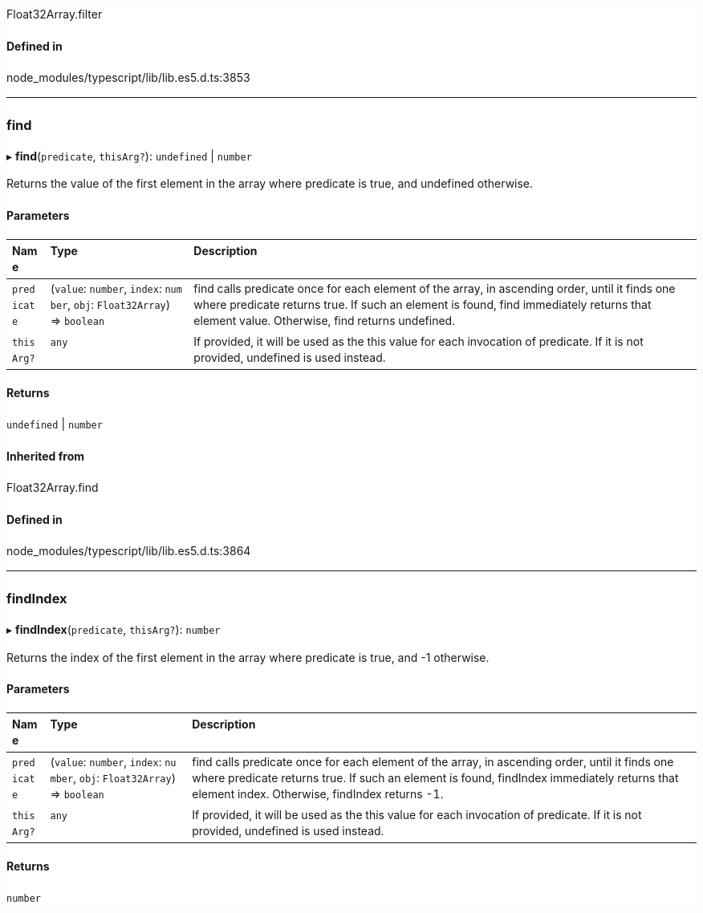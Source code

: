 Float32Array.filter

#### Defined in

node_modules/typescript/lib/lib.es5.d.ts:3853

___

### find

▸ **find**(`predicate`, `thisArg?`): `undefined` \| `number`

Returns the value of the first element in the array where predicate is true, and undefined
otherwise.

#### Parameters

| Name | Type | Description |
| :------ | :------ | :------ |
| `predicate` | (`value`: `number`, `index`: `number`, `obj`: `Float32Array`) => `boolean` | find calls predicate once for each element of the array, in ascending  order, until it finds one where predicate returns true. If such an element is found, find  immediately returns that element value. Otherwise, find returns undefined. |
| `thisArg?` | `any` | If provided, it will be used as the this value for each invocation of  predicate. If it is not provided, undefined is used instead. |

#### Returns

`undefined` \| `number`

#### Inherited from

Float32Array.find

#### Defined in

node_modules/typescript/lib/lib.es5.d.ts:3864

___

### findIndex

▸ **findIndex**(`predicate`, `thisArg?`): `number`

Returns the index of the first element in the array where predicate is true, and -1
otherwise.

#### Parameters

| Name | Type | Description |
| :------ | :------ | :------ |
| `predicate` | (`value`: `number`, `index`: `number`, `obj`: `Float32Array`) => `boolean` | find calls predicate once for each element of the array, in ascending  order, until it finds one where predicate returns true. If such an element is found,  findIndex immediately returns that element index. Otherwise, findIndex returns -1. |
| `thisArg?` | `any` | If provided, it will be used as the this value for each invocation of  predicate. If it is not provided, undefined is used instead. |

#### Returns

`number`
